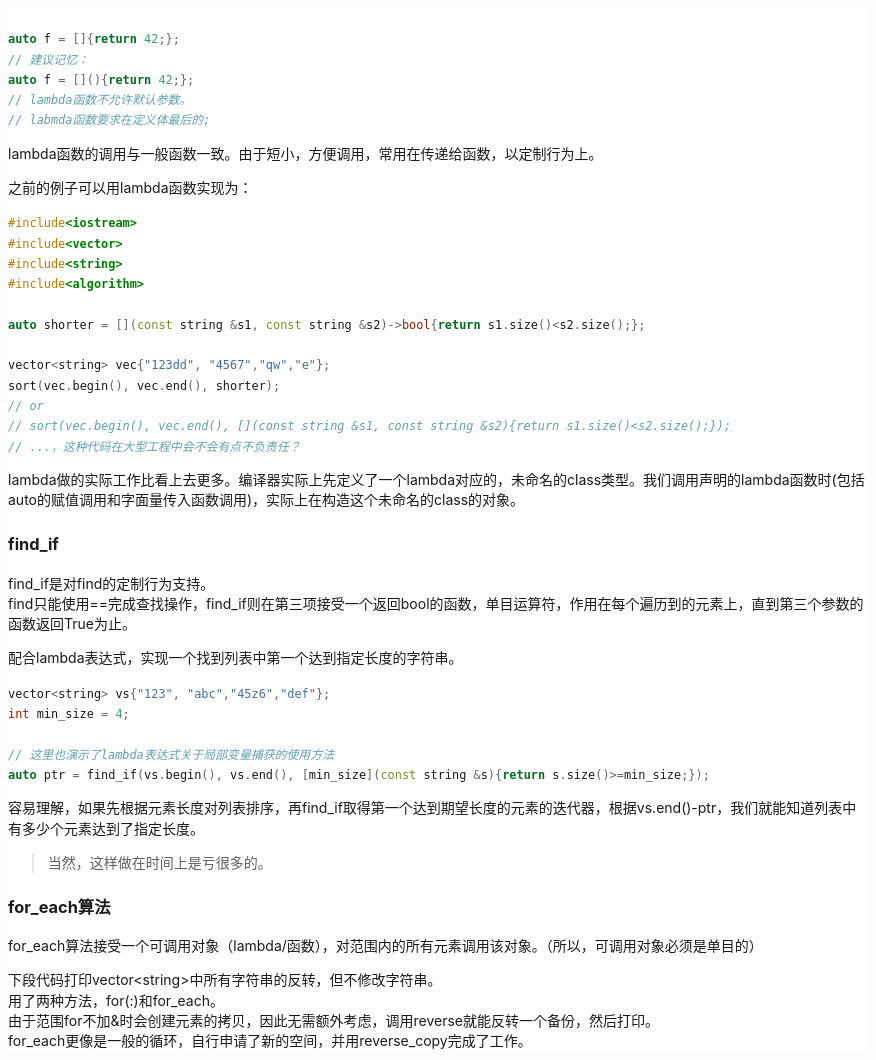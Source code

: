 ```cpp

auto f = []{return 42;};
// 建议记忆：
auto f = [](){return 42;};
// lambda函数不允许默认参数。
// labmda函数要求在定义体最后的;
```

lambda函数的调用与一般函数一致。由于短小，方便调用，常用在传递给函数，以定制行为上。

之前的例子可以用lambda函数实现为：

```cpp
#include<iostream>
#include<vector>
#include<string>
#include<algorithm>

auto shorter = [](const string &s1, const string &s2)->bool{return s1.size()<s2.size();};

vector<string> vec{"123dd", "4567","qw","e"};
sort(vec.begin(), vec.end(), shorter);
// or
// sort(vec.begin(), vec.end(), [](const string &s1, const string &s2){return s1.size()<s2.size();});
// ...，这种代码在大型工程中会不会有点不负责任？
```

lambda做的实际工作比看上去更多。编译器实际上先定义了一个lambda对应的，未命名的class类型。我们调用声明的lambda函数时(包括auto的赋值调用和字面量传入函数调用)，实际上在构造这个未命名的class的对象。  

### find_if

find_if是对find的定制行为支持。  
find只能使用==完成查找操作，find_if则在第三项接受一个返回bool的函数，单目运算符，作用在每个遍历到的元素上，直到第三个参数的函数返回True为止。  

配合lambda表达式，实现一个找到列表中第一个达到指定长度的字符串。

```cpp
vector<string> vs{"123", "abc","45z6","def"};
int min_size = 4;

// 这里也演示了lambda表达式关于局部变量捕获的使用方法
auto ptr = find_if(vs.begin(), vs.end(), [min_size](const string &s){return s.size()>=min_size;});
```

容易理解，如果先根据元素长度对列表排序，再find_if取得第一个达到期望长度的元素的迭代器，根据vs.end()-ptr，我们就能知道列表中有多少个元素达到了指定长度。  

> 当然，这样做在时间上是亏很多的。

### for_each算法

for_each算法接受一个可调用对象（lambda/函数），对范围内的所有元素调用该对象。（所以，可调用对象必须是单目的）

下段代码打印vector\<string\>中所有字符串的反转，但不修改字符串。  
用了两种方法，for(:)和for_each。  
由于范围for不加&时会创建元素的拷贝，因此无需额外考虑，调用reverse就能反转一个备份，然后打印。  
for_each更像是一般的循环，自行申请了新的空间，并用reverse_copy完成了工作。  
